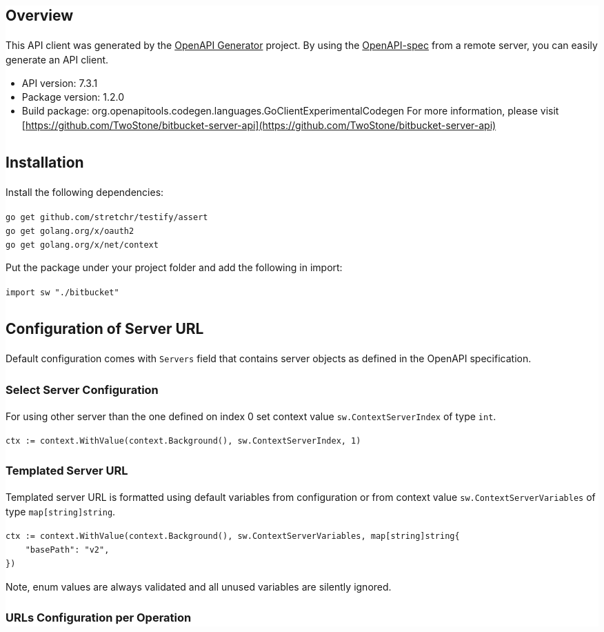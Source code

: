 
## Overview
This API client was generated by the [OpenAPI Generator](https://openapi-generator.tech) project.  By using the [OpenAPI-spec](https://www.openapis.org/) from a remote server, you can easily generate an API client.

- API version: 7.3.1
- Package version: 1.2.0
- Build package: org.openapitools.codegen.languages.GoClientExperimentalCodegen
For more information, please visit [https://github.com/TwoStone/bitbucket-server-api](https://github.com/TwoStone/bitbucket-server-api)

## Installation

Install the following dependencies:

```shell
go get github.com/stretchr/testify/assert
go get golang.org/x/oauth2
go get golang.org/x/net/context
```

Put the package under your project folder and add the following in import:

```golang
import sw "./bitbucket"
```

## Configuration of Server URL

Default configuration comes with `Servers` field that contains server objects as defined in the OpenAPI specification.

### Select Server Configuration

For using other server than the one defined on index 0 set context value `sw.ContextServerIndex` of type `int`.

```golang
ctx := context.WithValue(context.Background(), sw.ContextServerIndex, 1)
```

### Templated Server URL

Templated server URL is formatted using default variables from configuration or from context value `sw.ContextServerVariables` of type `map[string]string`.

```golang
ctx := context.WithValue(context.Background(), sw.ContextServerVariables, map[string]string{
	"basePath": "v2",
})
```

Note, enum values are always validated and all unused variables are silently ignored.

### URLs Configuration per Operation
